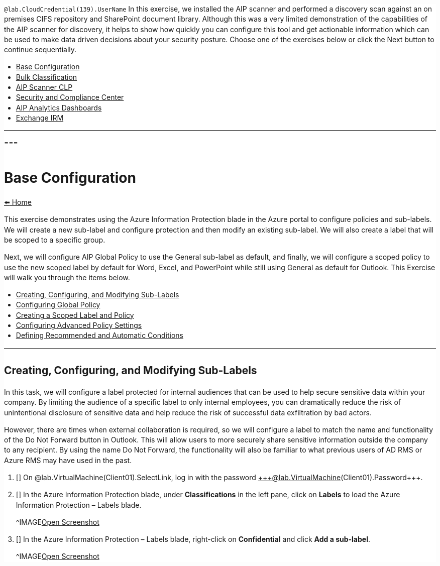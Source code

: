    ```@lab.CloudCredential(139).UserName``` 
In this exercise, we installed the AIP scanner and performed a discovery scan against an on premises CIFS repository and SharePoint document library.  Although this was a very limited demonstration of the capabilities of the AIP scanner for discovery, it helps to show how quickly you can configure this tool and get actionable information which can be used to make data driven decisions about your security posture.  Choose one of the exercises below or click the Next button to continue sequentially.

- [Base Configuration](#configuring-azure-information-protection-policy)
- [Bulk Classification](#bulk-classification)
- [AIP Scanner CLP](#aip-scanner-classification-labeling-and-protection)
- [Security and Compliance Center](#security-and-compliance-center)
- [AIP Analytics Dashboards](#aip-analytics-dashboards)
- [Exchange IRM](#exchange-online-irm-capabilities)

---

===
# Base Configuration
[:arrow_left: Home](#azure-information-protection)

This exercise demonstrates using the Azure Information Protection blade in the Azure portal to configure policies and sub-labels.  We will create a new sub-label and configure protection and then modify an existing sub-label.  We will also create a label that will be scoped to a specific group.  

Next, we will configure AIP Global Policy to use the General sub-label as default, and finally, we will configure a scoped policy to use the new scoped label by default for Word, Excel, and PowerPoint while still using General as default for Outlook. This Exercise will walk you through the items below.


- [Creating, Configuring, and Modifying Sub-Labels](#creating-configuring-and-modifying-sub-labels)
- [Configuring Global Policy](#configuring-global-policy)
- [Creating a Scoped Label and Policy](#creating-a-scoped-label-and-policy)
- [Configuring Advanced Policy Settings](#configuring-advanced-policy-settings)
- [Defining Recommended and Automatic Conditions](#defining-recommended-and-automatic-conditions)

---
## Creating, Configuring, and Modifying Sub-Labels

In this task, we will configure a label protected for internal audiences that can be used to help secure sensitive data within your company.  By limiting the audience of a specific label to only internal employees, you can dramatically reduce the risk of unintentional disclosure of sensitive data and help reduce the risk of successful data exfiltration by bad actors.  

However, there are times when external collaboration is required, so we will configure a label to match the name and functionality of the Do Not Forward button in Outlook.  This will allow users to more securely share sensitive information outside the company to any recipient.  By using the name Do Not Forward, the functionality will also be familiar to what previous users of AD RMS or Azure RMS may have used in the past.

1. [] On @lab.VirtualMachine(Client01).SelectLink, log in with the password +++@lab.VirtualMachine(Client01).Password+++.
2. [] In the Azure Information Protection blade, under **Classifications** in the left pane, click on **Labels** to load the Azure Information Protection – Labels blade.

	^IMAGE[Open Screenshot](\Media\mhocvtih.jpg)

1. [] In the Azure Information Protection – Labels blade, right-click on **Confidential** and click **Add a sub-label**.

	^IMAGE[Open Screenshot](\Media\uktfuwuk.jpg)

   ```